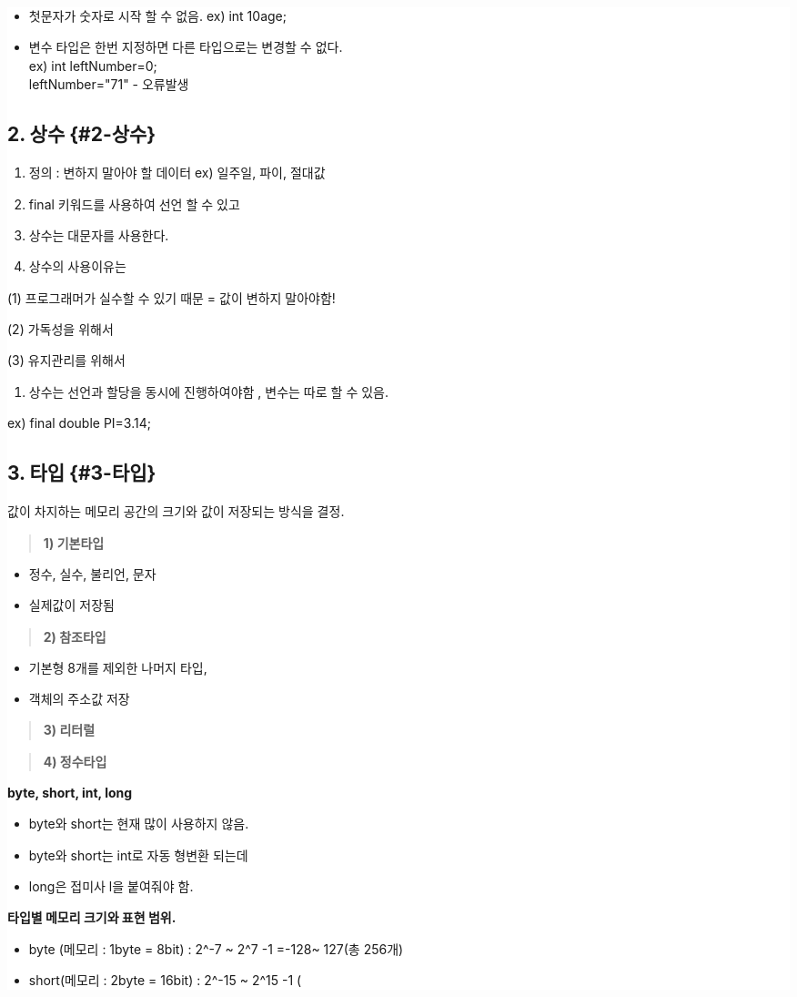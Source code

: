 

-   첫문자가 숫자로 시작 할 수 없음. ex) int 10age;

-   변수 타입은 한번 지정하면 다른 타입으로는 변경할 수 없다.\
    ex) int leftNumber=0;\
    leftNumber=\"71\" - 오류발생

## **2. 상수** {#2-상수}

1.  정의 : 변하지 말아야 할 데이터 ex) 일주일, 파이, 절대값

2.  final 키워드를 사용하여 선언 할 수 있고

3.  상수는 대문자를 사용한다.

4.  상수의 사용이유는

(1) 프로그래머가 실수할 수 있기 때문 = 값이 변하지 말아야함!

(2) 가독성을 위해서

(3) 유지관리를 위해서

1.  상수는 선언과 할당을 동시에 진행하여야함 , 변수는 따로 할 수 있음.

ex) final double PI=3.14;

## **3. 타입** {#3-타입}

값이 차지하는 메모리 공간의 크기와 값이 저장되는 방식을 결정.

> **1) 기본타입**

-   정수, 실수, 불리언, 문자

-   실제값이 저장됨

> **2) 참조타입**

-   기본형 8개를 제외한 나머지 타입,

-   객체의 주소값 저장

> **3) 리터럴**

> **4) 정수타입**

**byte, short, int, long**

-   byte와 short는 현재 많이 사용하지 않음.

-   byte와 short는 int로 자동 형변환 되는데

-   long은 접미사 l을 붙여줘야 함.

**타입별 메모리 크기와 표현 범위.**

-   byte (메모리 : 1byte = 8bit) : 2\^-7 \~ 2\^7 -1 =-128\~ 127(총
    256개)

-   short(메모리 : 2byte = 16bit) : 2\^-15 \~ 2\^15 -1 (
